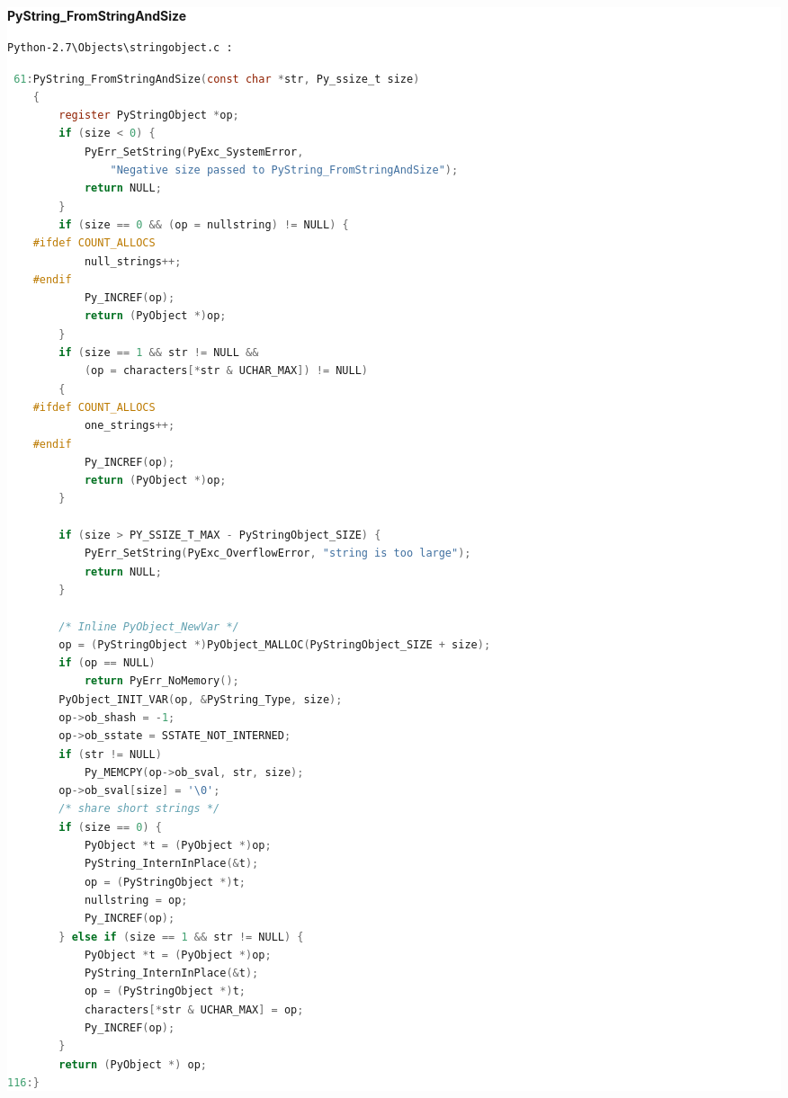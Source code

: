 
**PyString_FromStringAndSize**

`Python-2.7\Objects\stringobject.c :`

```C
 61:PyString_FromStringAndSize(const char *str, Py_ssize_t size)
    {
        register PyStringObject *op;
        if (size < 0) {
            PyErr_SetString(PyExc_SystemError,
                "Negative size passed to PyString_FromStringAndSize");
            return NULL;
        }
        if (size == 0 && (op = nullstring) != NULL) {
    #ifdef COUNT_ALLOCS
            null_strings++;
    #endif
            Py_INCREF(op);
            return (PyObject *)op;
        }
        if (size == 1 && str != NULL &&
            (op = characters[*str & UCHAR_MAX]) != NULL)
        {
    #ifdef COUNT_ALLOCS
            one_strings++;
    #endif
            Py_INCREF(op);
            return (PyObject *)op;
        }

        if (size > PY_SSIZE_T_MAX - PyStringObject_SIZE) {
            PyErr_SetString(PyExc_OverflowError, "string is too large");
            return NULL;
        }

        /* Inline PyObject_NewVar */
        op = (PyStringObject *)PyObject_MALLOC(PyStringObject_SIZE + size);
        if (op == NULL)
            return PyErr_NoMemory();
        PyObject_INIT_VAR(op, &PyString_Type, size);
        op->ob_shash = -1;
        op->ob_sstate = SSTATE_NOT_INTERNED;
        if (str != NULL)
            Py_MEMCPY(op->ob_sval, str, size);
        op->ob_sval[size] = '\0';
        /* share short strings */
        if (size == 0) {
            PyObject *t = (PyObject *)op;
            PyString_InternInPlace(&t);
            op = (PyStringObject *)t;
            nullstring = op;
            Py_INCREF(op);
        } else if (size == 1 && str != NULL) {
            PyObject *t = (PyObject *)op;
            PyString_InternInPlace(&t);
            op = (PyStringObject *)t;
            characters[*str & UCHAR_MAX] = op;
            Py_INCREF(op);
        }
        return (PyObject *) op;
116:}
```
